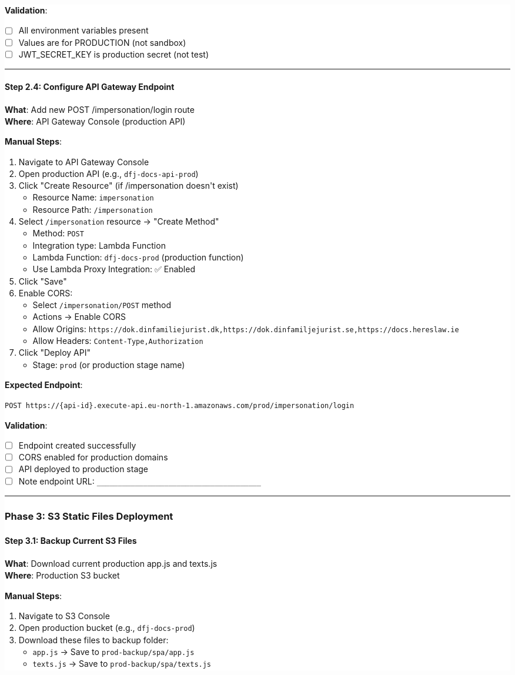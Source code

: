 **Validation**:
- [ ] All environment variables present
- [ ] Values are for PRODUCTION (not sandbox)
- [ ] JWT_SECRET_KEY is production secret (not test)

---

#### Step 2.4: Configure API Gateway Endpoint
**What**: Add new POST /impersonation/login route  
**Where**: API Gateway Console (production API)

**Manual Steps**:
1. Navigate to API Gateway Console
2. Open production API (e.g., `dfj-docs-api-prod`)
3. Click "Create Resource" (if /impersonation doesn't exist)
   - Resource Name: `impersonation`
   - Resource Path: `/impersonation`
4. Select `/impersonation` resource → "Create Method"
   - Method: `POST`
   - Integration type: Lambda Function
   - Lambda Function: `dfj-docs-prod` (production function)
   - Use Lambda Proxy Integration: ✅ Enabled
5. Click "Save"
6. Enable CORS:
   - Select `/impersonation/POST` method
   - Actions → Enable CORS
   - Allow Origins: `https://dok.dinfamiliejurist.dk,https://dok.dinfamiljejurist.se,https://docs.hereslaw.ie`
   - Allow Headers: `Content-Type,Authorization`
7. Click "Deploy API"
   - Stage: `prod` (or production stage name)

**Expected Endpoint**:
```
POST https://{api-id}.execute-api.eu-north-1.amazonaws.com/prod/impersonation/login
```

**Validation**:
- [ ] Endpoint created successfully
- [ ] CORS enabled for production domains
- [ ] API deployed to production stage
- [ ] Note endpoint URL: `_______________________________________`

---

### Phase 3: S3 Static Files Deployment

#### Step 3.1: Backup Current S3 Files
**What**: Download current production app.js and texts.js  
**Where**: Production S3 bucket

**Manual Steps**:
1. Navigate to S3 Console
2. Open production bucket (e.g., `dfj-docs-prod`)
3. Download these files to backup folder:
   - `app.js` → Save to `prod-backup/spa/app.js`
   - `texts.js` → Save to `prod-backup/spa/texts.js`
